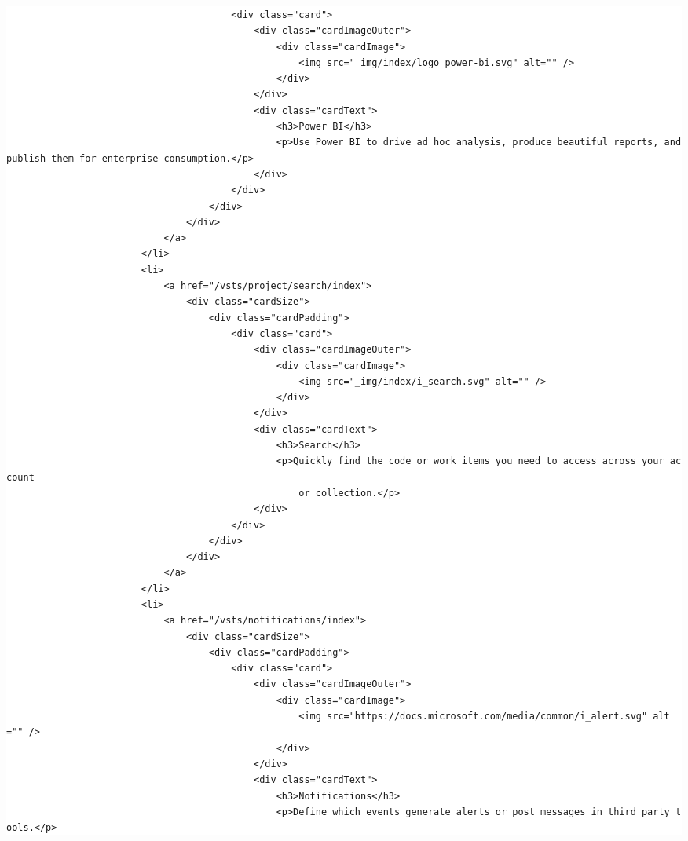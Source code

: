                                             <div class="card">
                                                <div class="cardImageOuter">
                                                    <div class="cardImage">
                                                        <img src="_img/index/logo_power-bi.svg" alt="" />
                                                    </div>
                                                </div>
                                                <div class="cardText">
                                                    <h3>Power BI</h3>
                                                    <p>Use Power BI to drive ad hoc analysis, produce beautiful reports, and publish them for enterprise consumption.</p>
                                                </div>
                                            </div>
                                        </div>
                                    </div>
                                </a>
                            </li>
                            <li>
                                <a href="/vsts/project/search/index">
                                    <div class="cardSize">
                                        <div class="cardPadding">
                                            <div class="card">
                                                <div class="cardImageOuter">
                                                    <div class="cardImage">
                                                        <img src="_img/index/i_search.svg" alt="" />
                                                    </div>
                                                </div>
                                                <div class="cardText">
                                                    <h3>Search</h3>
                                                    <p>Quickly find the code or work items you need to access across your account
                                                        or collection.</p>
                                                </div>
                                            </div>
                                        </div>
                                    </div>
                                </a>
                            </li>
                            <li>
                                <a href="/vsts/notifications/index">
                                    <div class="cardSize">
                                        <div class="cardPadding">
                                            <div class="card">
                                                <div class="cardImageOuter">
                                                    <div class="cardImage">
                                                        <img src="https://docs.microsoft.com/media/common/i_alert.svg" alt="" />
                                                    </div>
                                                </div>
                                                <div class="cardText">
                                                    <h3>Notifications</h3>
                                                    <p>Define which events generate alerts or post messages in third party tools.</p>